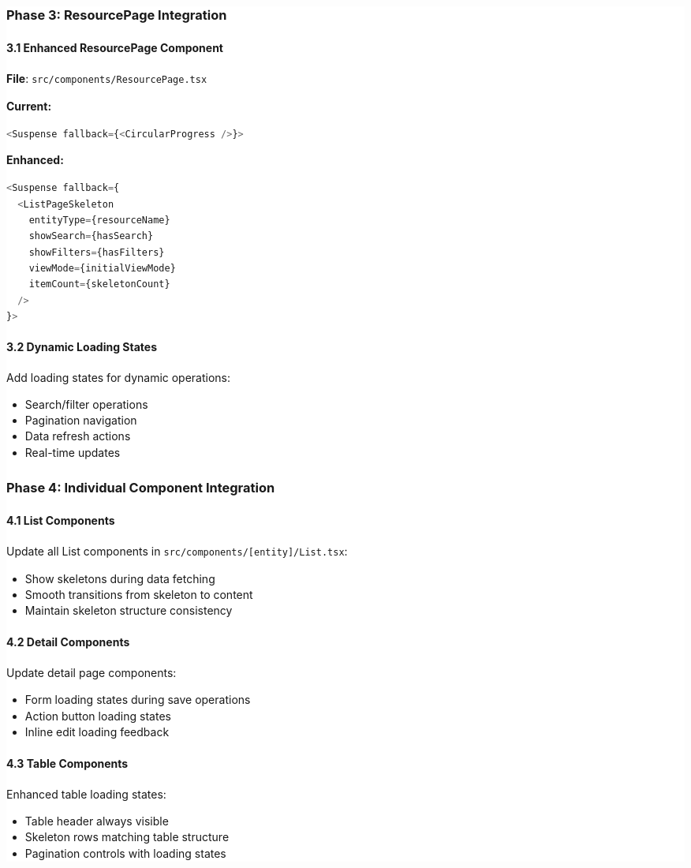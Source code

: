 ### Phase 3: ResourcePage Integration

#### 3.1 Enhanced ResourcePage Component

**File**: `src/components/ResourcePage.tsx`

**Current:**
```typescript
<Suspense fallback={<CircularProgress />}>
```

**Enhanced:**
```typescript
<Suspense fallback={
  <ListPageSkeleton 
    entityType={resourceName}
    showSearch={hasSearch}
    showFilters={hasFilters}
    viewMode={initialViewMode}
    itemCount={skeletonCount}
  />
}>
```

#### 3.2 Dynamic Loading States

Add loading states for dynamic operations:
- Search/filter operations
- Pagination navigation
- Data refresh actions
- Real-time updates

### Phase 4: Individual Component Integration

#### 4.1 List Components

Update all List components in `src/components/[entity]/List.tsx`:
- Show skeletons during data fetching
- Smooth transitions from skeleton to content
- Maintain skeleton structure consistency

#### 4.2 Detail Components

Update detail page components:
- Form loading states during save operations
- Action button loading states
- Inline edit loading feedback

#### 4.3 Table Components

Enhanced table loading states:
- Table header always visible
- Skeleton rows matching table structure
- Pagination controls with loading states
